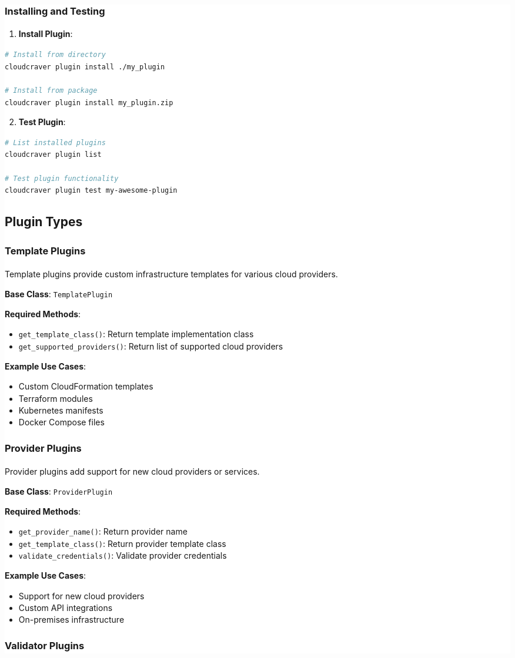 ### Installing and Testing

1. **Install Plugin**:
```bash
# Install from directory
cloudcraver plugin install ./my_plugin

# Install from package
cloudcraver plugin install my_plugin.zip
```

2. **Test Plugin**:
```bash
# List installed plugins
cloudcraver plugin list

# Test plugin functionality
cloudcraver plugin test my-awesome-plugin
```

## Plugin Types

### Template Plugins

Template plugins provide custom infrastructure templates for various cloud providers.

**Base Class**: `TemplatePlugin`

**Required Methods**:
- `get_template_class()`: Return template implementation class
- `get_supported_providers()`: Return list of supported cloud providers

**Example Use Cases**:
- Custom CloudFormation templates
- Terraform modules
- Kubernetes manifests
- Docker Compose files

### Provider Plugins

Provider plugins add support for new cloud providers or services.

**Base Class**: `ProviderPlugin`

**Required Methods**:
- `get_provider_name()`: Return provider name
- `get_template_class()`: Return provider template class
- `validate_credentials()`: Validate provider credentials

**Example Use Cases**:
- Support for new cloud providers
- Custom API integrations
- On-premises infrastructure

### Validator Plugins
